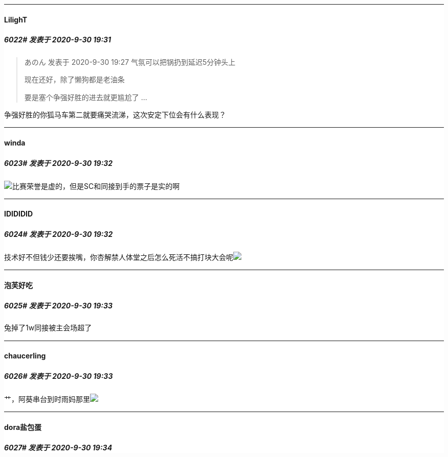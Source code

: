 
-----

####  LilighT  
##### 6022#       发表于 2020-9-30 19:31


<blockquote>あのん 发表于 2020-9-30 19:27
气氛可以把锅扔到延迟5分钟头上

现在还好，除了懒狗都是老油条

要是塞个争强好胜的进去就更尴尬了 ...</blockquote>
争强好胜的你狐马车第二就要痛哭流涕，这次安定下位会有什么表现？


-----

####  winda  
##### 6023#       发表于 2020-9-30 19:32


<img src="https://static.saraba1st.com/image/smiley/face2017/067.png" referrerpolicy="no-referrer">比赛荣誉是虚的，但是SC和同接到手的票子是实的啊


-----

####  IDIDIDID  
##### 6024#       发表于 2020-9-30 19:32


技术好不但钱少还要挨嘴，你杏解禁人体堂之后怎么死活不搞打块大会呢<img src="https://static.saraba1st.com/image/smiley/face2017/048.png" referrerpolicy="no-referrer">


-----

####  泡芙好吃  
##### 6025#       发表于 2020-9-30 19:33


兔掉了1w同接被主会场超了


-----

####  chaucerling  
##### 6026#       发表于 2020-9-30 19:33


艹，阿葵串台到时雨妈那里<img src="https://static.saraba1st.com/image/smiley/face2017/066.png" referrerpolicy="no-referrer">


-----

####  dora盐包蛋  
##### 6027#       发表于 2020-9-30 19:34
